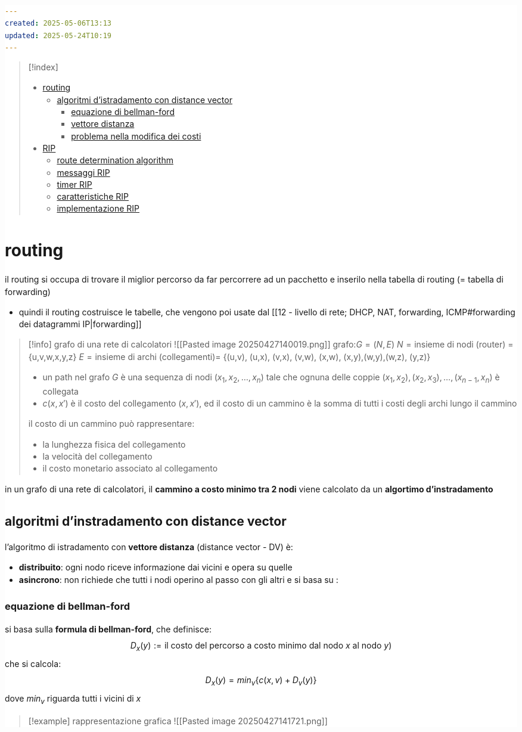 ```yaml
---
created: 2025-05-06T13:13
updated: 2025-05-24T10:19
---
```

>[!index]
>- [routing](#routing)
>	- [algoritmi d’istradamento con distance vector](#algoritmi%20d%E2%80%99istradamento%20con%20distance%20vector)
>		- [equazione di bellman-ford](#equazione%20di%20bellman-ford)
>		- [vettore distanza](#vettore%20distanza)
>		- [problema nella modifica dei costi](#problema%20nella%20modifica%20dei%20costi)
>- [RIP](#RIP)
>	- [route determination algorithm](#route%20determination%20algorithm)
>	- [messaggi RIP](#messaggi%20RIP)
>	- [timer RIP](#timer%20RIP)
>	- [caratteristiche RIP](#caratteristiche%20RIP)
>	- [implementazione RIP](#implementazione%20RIP)
# routing
il routing si occupa di trovare il miglior percorso da far percorrere ad un pacchetto e inserilo nella tabella di routing (= tabella di forwarding)
- quindi il routing costruisce le tabelle, che vengono poi usate dal [[12 - livello di rete; DHCP, NAT, forwarding, ICMP#forwarding dei datagrammi IP|forwarding]]
>[!info] grafo di una rete di calcolatori
![[Pasted image 20250427140019.png]]
$\text{grafo:} G=(N,E)$
$N=\text{insieme di nodi (router) = \{u,v,w,x,y,z\}}$
$E=\text{insieme di archi (collegamenti)= \{(u,v), (u,x), (v,x), (v,w), (x,w), (x,y),(w,y),(w,z), (y,z)\}}$
>- un path nel grafo $G$ è una sequenza di nodi $(x_{1},x_{2},\dots,x_n)$ tale che ognuna delle coppie $(x_{1},x_{2}), (x_{2},x_{3}),\dots, (x_{n-1},x_{n})$ è collegata
>- $c(x,x')$ è il costo del collegamento $(x,x')$, ed il costo di un cammino è la somma di tutti i costi degli archi lungo il cammino
>
>il costo di un cammino può rappresentare:
>- la lunghezza fisica del collegamento
>- la velocità del collegamento
>- il costo monetario associato al collegamento

in un grafo di una rete di calcolatori, il **cammino a costo minimo tra 2 nodi** viene calcolato da un **algortimo d’instradamento**
## algoritmi d’instradamento con distance vector
l’algoritmo di istradamento con **vettore distanza** (distance vector - DV) è:
- **distribuito**: ogni nodo riceve informazione dai vicini e opera su quelle
- **asincrono**: non richiede che tutti i nodi operino al passo con gli altri
e si basa su :
### equazione di bellman-ford
si basa sulla **formula di bellman-ford**, che definisce: 
$$
D_{x}(y) := \text{il costo del percorso a costo minimo dal nodo $x$ al nodo $y$)}
$$
che si calcola: 
$$
D_{x}(y)=min_{v}\{c(x,v) + D_{v}(y)\}
$$
dove $min_{v}$ riguarda tutti i vicini di $x$
>[!example] rappresentazione grafica
![[Pasted image 20250427141721.png]]